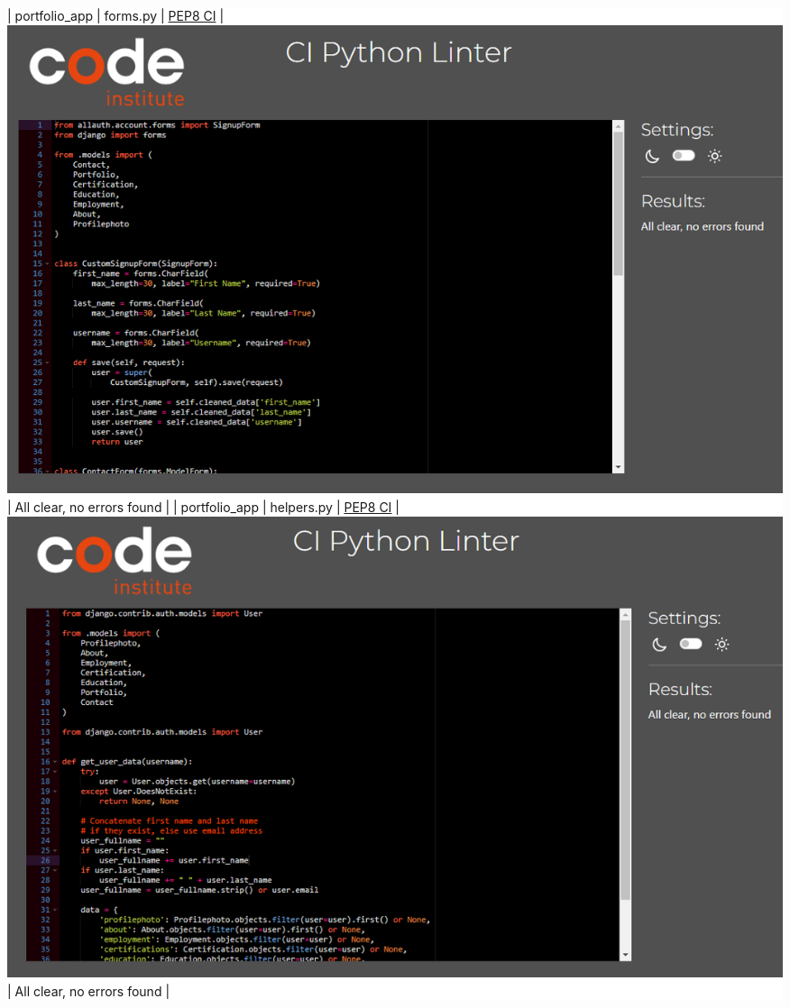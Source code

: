 | portfolio_app  | forms.py       | [PEP8 CI](https://pep8ci.herokuapp.com/https://raw.githubusercontent.com/chrysanthusobinna/django-portfolio/main/portfolio_app/forms.py) | ![screenshot](documentation/test/validate-forms-py.png)          | All clear, no errors found   |
| portfolio_app  | helpers.py     | [PEP8 CI](https://pep8ci.herokuapp.com/https://raw.githubusercontent.com/chrysanthusobinna/django-portfolio/main/portfolio_app/helpers.py) | ![screenshot](documentation/test/validate-helpers-py.png)        | All clear, no errors found   |